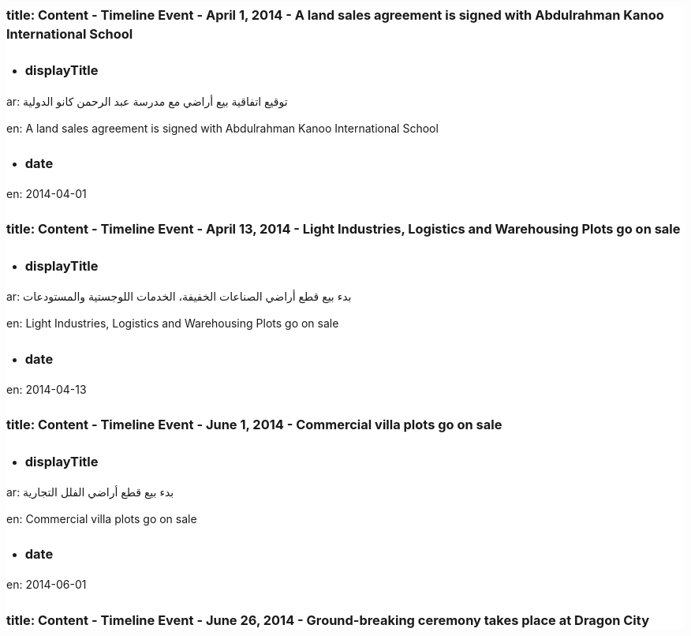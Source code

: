 



### title: Content - Timeline Event - April 1, 2014 - A land sales agreement is signed with Abdulrahman Kanoo International School

- ### displayTitle

ar: توقيع اتفاقية بيع أراضي مع مدرسة عبد الرحمن كانو الدولية


en: A land sales agreement is signed with Abdulrahman Kanoo International School



- ### date

en: 2014-04-01





### title: Content - Timeline Event - April 13, 2014 - Light Industries, Logistics and Warehousing Plots go on sale

- ### displayTitle

ar: بدء بيع قطع أراضي الصناعات الخفيفة، الخدمات اللوجستية والمستودعات


en: Light Industries, Logistics and Warehousing Plots go on sale



- ### date

en: 2014-04-13





### title: Content - Timeline Event - June 1, 2014 - Commercial villa plots go on sale

- ### displayTitle

ar: بدء بيع قطع أراضي الفلل التجارية


en: Commercial villa plots go on sale



- ### date

en: 2014-06-01





### title: Content - Timeline Event - June 26, 2014 - Ground-breaking ceremony takes place at Dragon City
